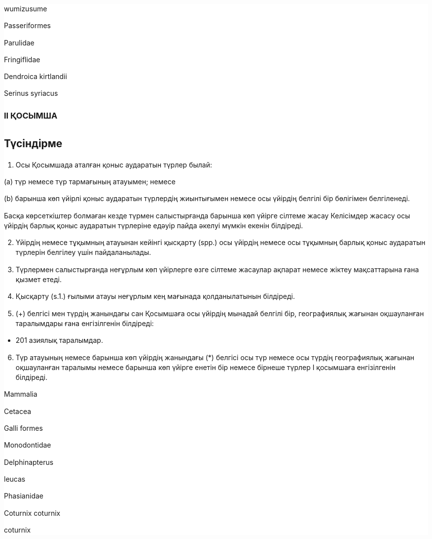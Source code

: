 wumizusume

Passeriformes

Parulidae

Fringiflidae

Dendroica kirtlandii

Serinus syriacus

### II ҚОСЫМША

## Түсіндірме

1. Осы Қосымшада аталған қоныс аударатын түрлер былай:

(а) түр немесе түр тармағының атауымен; немесе

(b) барынша көп үйірлі қоныс аударатын түрлердің жиынтығымен немесе осы үйірдің белгілі бір бөлігімен белгіленеді.

Басқа көрсеткіштер болмаған кезде түрмен салыстырғанда барынша көп үйірге сілтеме жасау Келісімдер жасасу осы үйірдің барлық қоныс аударатын түрлеріне едәуір пайда әкелуі мүмкін екенін білдіреді.

2. Үйірдің немесе тұқымның атауынан кейінгі қысқарту (sрр.) осы үйірдің немесе осы тұқымның барлық қоныс аударатын түрлерін белгілеу үшін пайдаланылады.

3. Түрлермен салыстырғанда неғұрлым көп үйірлерге өзге сілтеме жасаулар ақпарат немесе жіктеу мақсаттарына ғана қызмет етеді.

4. Қысқарту (s.1.) ғылыми атауы неғұрлым кең мағынада қолданылатынын білдіреді.

5. (+) белгісі мен түрдің жанындағы сан Қосымшаға осы үйірдің мынадай белгілі бір, географиялық жағынан оқшауланған таралымдары ғана енгізілгенін білдіреді:

+ 201 азиялық таралымдар.

6. Түр атауының немесе барынша көп үйірдің жанындағы (*) белгісі осы түр немесе осы түрдің географиялық жағынан оқшауланған таралымы немесе барынша көп үйірге енетін бір немесе бірнеше түрлер I қосымшаға енгізілгенін білдіреді.

Mammalia

Cetacea

Galli formes

Monodontidae

Delphinapterus

leucas

Phasianidae

Coturnix coturnix

coturnix
